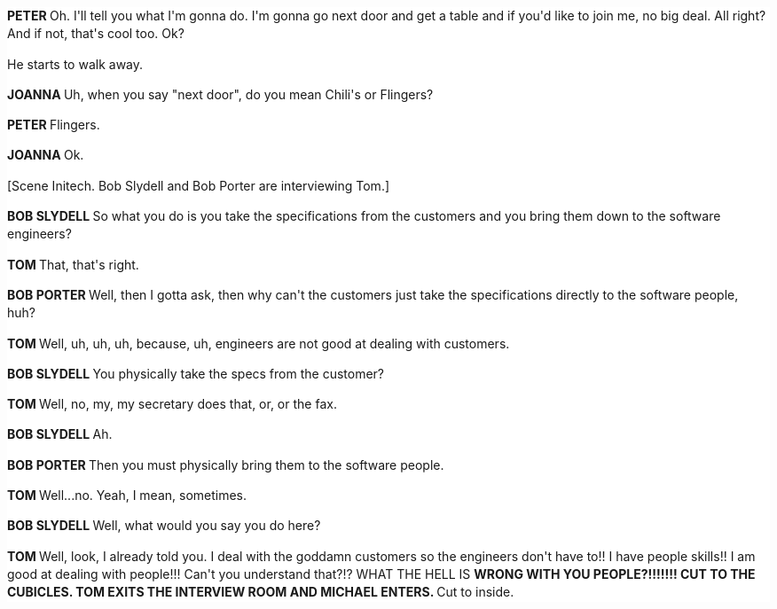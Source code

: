 <b>PETER
</b>Oh. I'll tell you what I'm gonna do. I'm gonna go next door and get a
table and if you'd like to join me, no big deal. All right? And if not,
that's cool too. Ok?

He starts to walk away.

<b>JOANNA
</b>Uh, when you say "next door", do you mean Chili's or Flingers?

<b>PETER
</b>Flingers.

<b>JOANNA
</b>Ok.

[Scene Initech. Bob Slydell and Bob Porter are interviewing Tom.]

<b>BOB SLYDELL
</b>So what you do is you take the specifications from the customers and
you bring them down to the software engineers?

<b>TOM
</b>That, that's right.

<b>BOB PORTER
</b>Well, then I gotta ask, then why can't the customers just take the
specifications directly to the software people, huh?

<b>TOM
</b>Well, uh, uh, uh, because, uh, engineers are not good at dealing with
customers.

<b>BOB SLYDELL
</b>You physically take the specs from the customer?

<b>TOM
</b>Well, no, my, my secretary does that, or, or the fax.

<b>BOB SLYDELL
</b>Ah.

<b>BOB PORTER
</b>Then you must physically bring them to the software people.

<b>TOM
</b>Well...no. Yeah, I mean, sometimes.

<b>BOB SLYDELL
</b>Well, what would you say you do here?

<b>TOM
</b>Well, look, I already told you. I deal with the goddamn customers so
the engineers don't have to!! I have people skills!! I am good at
dealing with people!!! Can't you understand that?!? WHAT THE HELL IS
<b>WRONG WITH YOU PEOPLE?!!!!!!!
</b>
<b>CUT TO THE CUBICLES. TOM EXITS THE INTERVIEW ROOM AND MICHAEL ENTERS.
</b>
Cut to inside.
